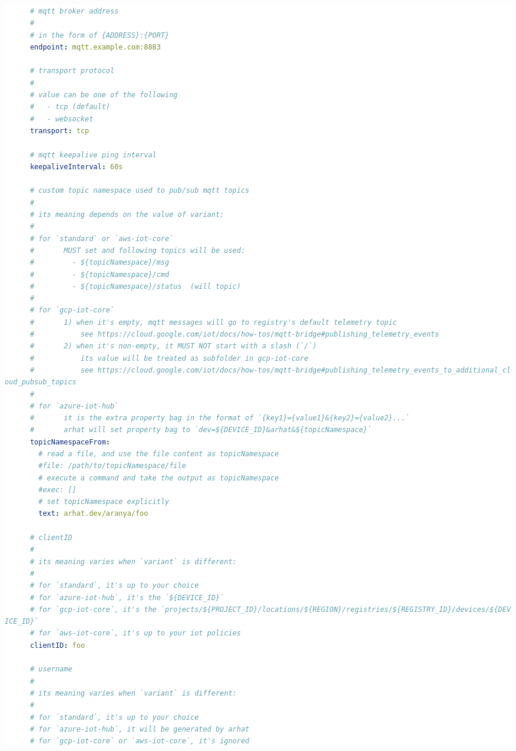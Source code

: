 ```yaml
      # mqtt broker address
      #
      # in the form of {ADDRESS}:{PORT}
      endpoint: mqtt.example.com:8883

      # transport protocol
      #
      # value can be one of the following
      #   - tcp (default)
      #   - websocket
      transport: tcp

      # mqtt keepalive ping interval
      keepaliveInterval: 60s

      # custom topic namespace used to pub/sub mqtt topics
      #
      # its meaning depends on the value of variant:
      #
      # for `standard` or `aws-iot-core`
      #       MUST set and following topics will be used:
      #         - ${topicNamespace}/msg
      #         - ${topicNamespace}/cmd
      #         - ${topicNamespace}/status  (will topic)
      #
      # for `gcp-iot-core`
      #       1) when it's empty, mqtt messages will go to registry's default telemetry topic
      #           see https://cloud.google.com/iot/docs/how-tos/mqtt-bridge#publishing_telemetry_events
      #       2) when it's non-empty, it MUST NOT start with a slash (`/`)
      #           its value will be treated as subfolder in gcp-iot-core
      #           see https://cloud.google.com/iot/docs/how-tos/mqtt-bridge#publishing_telemetry_events_to_additional_cloud_pubsub_topics
      #
      # for `azure-iot-hub`
      #       it is the extra property bag in the format of `{key1}={value1}&{key2}={value2}...`
      #       arhat will set property bag to `dev=${DEVICE_ID}&arhat&${topicNamespace}`
      topicNamespaceFrom:
        # read a file, and use the file content as topicNamespace
        #file: /path/to/topicNamespace/file
        # execute a command and take the output as topicNamespace
        #exec: []
        # set topicNamespace explicitly
        text: arhat.dev/aranya/foo

      # clientID
      #
      # its meaning varies when `variant` is different:
      #
      # for `standard`, it's up to your choice
      # for `azure-iot-hub`, it's the `${DEVICE_ID}`
      # for `gcp-iot-core`, it's the `projects/${PROJECT_ID}/locations/${REGION}/registries/${REGISTRY_ID}/devices/${DEVICE_ID}`
      # for `aws-iot-core`, it's up to your iot policies
      clientID: foo

      # username
      #
      # its meaning varies when `variant` is different:
      #
      # for `standard`, it's up to your choice
      # for `azure-iot-hub`, it will be generated by arhat
      # for `gcp-iot-core` or `aws-iot-core`, it's ignored
```